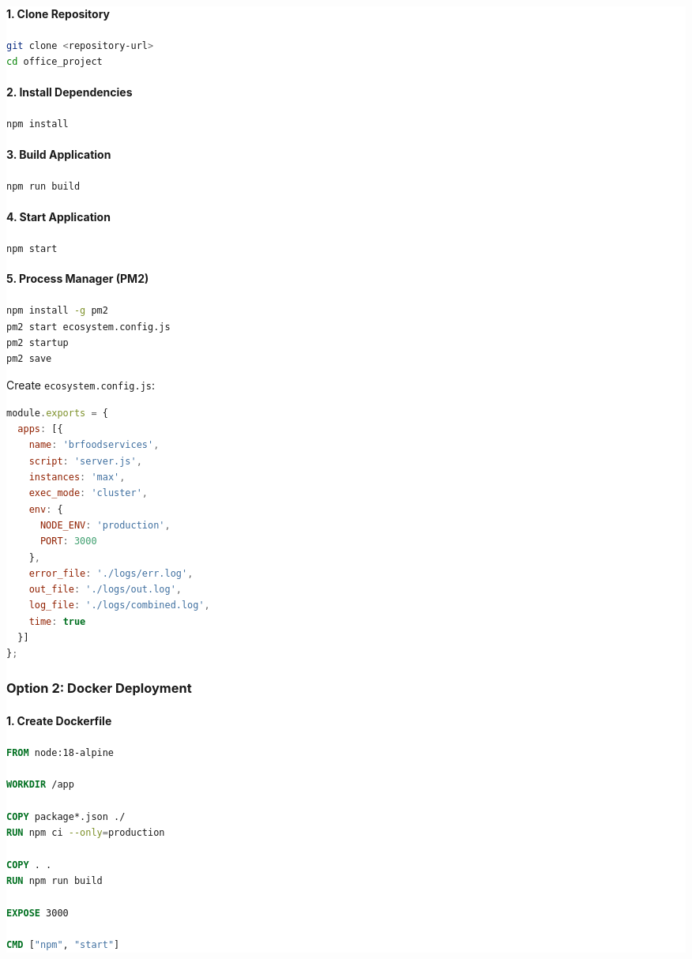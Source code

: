 #### 1. Clone Repository
```bash
git clone <repository-url>
cd office_project
```

#### 2. Install Dependencies
```bash
npm install
```

#### 3. Build Application
```bash
npm run build
```

#### 4. Start Application
```bash
npm start
```

#### 5. Process Manager (PM2)
```bash
npm install -g pm2
pm2 start ecosystem.config.js
pm2 startup
pm2 save
```

Create `ecosystem.config.js`:
```javascript
module.exports = {
  apps: [{
    name: 'brfoodservices',
    script: 'server.js',
    instances: 'max',
    exec_mode: 'cluster',
    env: {
      NODE_ENV: 'production',
      PORT: 3000
    },
    error_file: './logs/err.log',
    out_file: './logs/out.log',
    log_file: './logs/combined.log',
    time: true
  }]
};
```

### Option 2: Docker Deployment

#### 1. Create Dockerfile
```dockerfile
FROM node:18-alpine

WORKDIR /app

COPY package*.json ./
RUN npm ci --only=production

COPY . .
RUN npm run build

EXPOSE 3000

CMD ["npm", "start"]
```